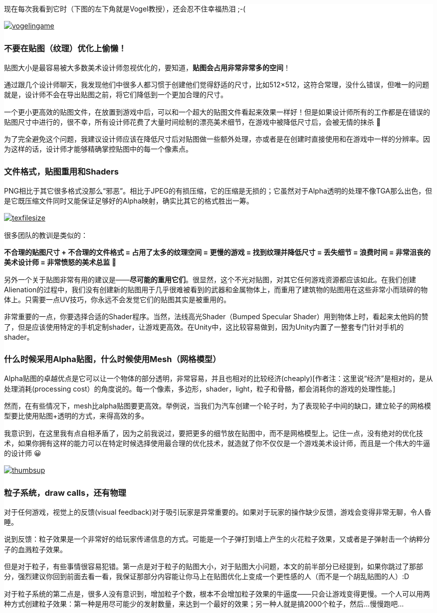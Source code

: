 现在每次我看到它时（下图的左下角就是Vogel教授），还会忍不住幸福热泪 ;-(

<a href="http://www.bennychen.cn/wp-content/uploads/2013/05/vogelingame.jpg" class="highslide-image" onclick="return hs.expand(this);"><img class="alignnone size-medium wp-image-1741" alt="vogelingame" src="http://www.bennychen.cn/wp-content/uploads/2013/05/vogelingame-300x185.jpg" width="300" height="185" srcset="http://www.bennychen.cn/wp-content/uploads/2013/05/vogelingame-300x185.jpg 300w, http://www.bennychen.cn/wp-content/uploads/2013/05/vogelingame.jpg 512w" sizes="(max-width: 300px) 100vw, 300px" /></a>

### 不要在贴图（纹理）优化上偷懒！

贴图大小是最容易被大多数美术设计师忽视优化的，要知道，**贴图会占用非常非常多的空间**！

通过跟几个设计师聊天，我发现他们中很多人都习惯于创建他们觉得舒适的尺寸，比如512&#215;512，这符合常理，没什么错误，但唯一的问题就是，设计师不会在导出贴图之前，将它们降低到一个更加合理的尺寸。

一个更小更高效的贴图文件，在放置到游戏中后，可以和一个超大的贴图文件看起来效果一样好！但是如果设计师所有的工作都是在错误的贴图尺寸中进行的，很不幸，所有设计师花费了大量时间绘制的漂亮美术细节，在游戏中被降低尺寸后，会被无情的抹杀 🙁

为了完全避免这个问题，我建议设计师应该在降低尺寸后对贴图做一些额外处理，亦或者是在创建时直接使用和在游戏中一样的分辨率。因为这样的话，设计师才能够精确掌控贴图中的每一个像素点。

### 文件格式，贴图重用和Shaders

PNG相比于其它很多格式没那么“邪恶”。相比于JPEG的有损压缩，它的压缩是无损的；它虽然对于Alpha透明的处理不像TGA那么出色，但是它既压缩文件同时又能保证足够好的Alpha映射，确实比其它的格式胜出一筹。

<a href="http://www.bennychen.cn/wp-content/uploads/2013/05/texfilesize.jpg" class="highslide-image" onclick="return hs.expand(this);"><img alt="texfilesize" src="http://www.bennychen.cn/wp-content/uploads/2013/05/texfilesize-300x111.jpg" width="300" height="111" /></a>

很多团队的教训是类似的：

**不合理的贴图尺寸 + 不合理的文件格式 = 占用了太多的纹理空间 = 更慢的游戏 = 找到纹理并降低尺寸 = 丢失细节 = 浪费时间 = 非常沮丧的美术设计师 = 非常愤怒的美术总监** 🙁

另外一个关于贴图非常有用的建议是——**尽可能的重用它们**。很显然，这个不光对贴图，对其它任何游戏资源都应该如此。在我们创建Alienation的过程中，我们没有创建新的贴图用于几乎很难被看到的武器和金属物体上，而重用了建筑物的贴图用在这些非常小而琐碎的物体上。只需要一点UV技巧，你永远不会发觉它们的贴图其实是被重用的。

非常重要的一点，你要选择合适的Shader程序。当然，法线高光Shader（Bumped Specular Shader）用到物体上时，看起来太他妈的赞了，但是应该使用特定的手机定制shader，让游戏更高效。在Unity中，这比较容易做到，因为Unity内置了一整套专门针对手机的shader。

### 什么时候采用Alpha贴图，什么时候使用Mesh（网格模型）

Alpha贴图的卓越优点是它可以让一个物体的部分透明，非常容易，并且也相对的比较经济(cheaply)[作者注：这里说“经济”是相对的，是从处理消耗(processing cost）的角度说的。每一个像素，多边形，shader，light，粒子和骨骼，都会消耗你的游戏的处理性能。]

然而，在有些情况下，mesh比alpha贴图要更高效。举例说，当我们为汽车创建一个轮子时，为了表现轮子中间的缺口，建立轮子的网格模型要比使用贴图+透明的方式，来得高效的多。

我意识到，在这里我有点自相矛盾了，因为之前我说过，要把更多的细节放在贴图中，而不是网格模型上。记住一点，没有绝对的优化技术，如果你拥有这样的能力可以在特定时候选择使用最合理的优化技术，就造就了你不仅仅是一个游戏美术设计师，而且是一个伟大的牛逼的设计师 😀

<a href="http://www.bennychen.cn/wp-content/uploads/2013/05/thumbsup.jpg" class="highslide-image" onclick="return hs.expand(this);"><img class="alignnone size-medium wp-image-1761" alt="thumbsup" src="http://www.bennychen.cn/wp-content/uploads/2013/05/thumbsup-300x231.jpg" width="300" height="231" srcset="http://www.bennychen.cn/wp-content/uploads/2013/05/thumbsup-300x231.jpg 300w, http://www.bennychen.cn/wp-content/uploads/2013/05/thumbsup.jpg 400w" sizes="(max-width: 300px) 100vw, 300px" /></a>

### 粒子系统，draw calls，还有物理

对于任何游戏，视觉上的反馈(visual feedback)对于吸引玩家是异常重要的。如果对于玩家的操作缺少反馈，游戏会变得非常无聊，令人昏睡。

说到反馈：粒子效果是一个非常好的给玩家传递信息的方式。可能是一个子弹打到墙上产生的火花粒子效果，又或者是子弹射击一个纳粹分子的血溅粒子效果。

但是对于粒子，有些事情很容易犯错。第一点是对于粒子的贴图大小，对于贴图大小问题，本文的前半部分已经提到，如果你跳过了那部分，强烈建议你回到前面去看一看，我保证那部分内容能让你马上在贴图优化上变成一个更性感的人（而不是一个胡乱贴图的人）:D

对于粒子系统的第二点是，很多人没有意识到，增加粒子个数，根本不会增加粒子效果的牛逼度——只会让游戏变得更慢。一个人可以用两种方式创建粒子效果：第一种是用尽可能少的发射数量，来达到一个最好的效果；另一种人就是搞2000个粒子，然后&#8230;慢慢跑吧&#8230;

